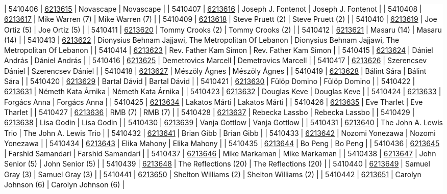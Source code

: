 | 5410406 | [6213615](https://www.discogs.com/artist/6213615) | Novascape | Novascape |
| 5410407 | [6213616](https://www.discogs.com/artist/6213616) | Joseph J. Fontenot | Joseph J. Fontenot |
| 5410408 | [6213617](https://www.discogs.com/artist/6213617) | Mike Warren (7) | Mike Warren (7) |
| 5410409 | [6213618](https://www.discogs.com/artist/6213618) | Steve Pruett (2) | Steve Pruett (2) |
| 5410410 | [6213619](https://www.discogs.com/artist/6213619) | Joe Ortiz (5) | Joe Ortiz (5) |
| 5410411 | [6213620](https://www.discogs.com/artist/6213620) | Tommy Crooks (2) | Tommy Crooks (2) |
| 5410412 | [6213621](https://www.discogs.com/artist/6213621) | Masaru (14) | Masaru (14) |
| 5410413 | [6213622](https://www.discogs.com/artist/6213622) | Dionysius Behnam Jajjawi, The Metropolitan Of Lebanon | Dionysius Behnam Jajjawi, The Metropolitan Of Lebanon |
| 5410414 | [6213623](https://www.discogs.com/artist/6213623) | Rev. Father Kam Simon | Rev. Father Kam Simon |
| 5410415 | [6213624](https://www.discogs.com/artist/6213624) | Dániel András | Dániel András |
| 5410416 | [6213625](https://www.discogs.com/artist/6213625) | Demetrovics Marcell | Demetrovics Marcell |
| 5410417 | [6213626](https://www.discogs.com/artist/6213626) | Szerencsev Dániel | Szerencsev Dániel |
| 5410418 | [6213627](https://www.discogs.com/artist/6213627) | Mészöly Ágnes | Mészöly Ágnes |
| 5410419 | [6213628](https://www.discogs.com/artist/6213628) | Bálint Sára | Bálint Sára |
| 5410420 | [6213629](https://www.discogs.com/artist/6213629) | Bartal Dávid | Bartal Dávid |
| 5410421 | [6213630](https://www.discogs.com/artist/6213630) | Fülöp Domino | Fülöp Domino |
| 5410422 | [6213631](https://www.discogs.com/artist/6213631) | Németh Kata Árnika | Németh Kata Árnika |
| 5410423 | [6213632](https://www.discogs.com/artist/6213632) | Douglas Keve | Douglas Keve |
| 5410424 | [6213633](https://www.discogs.com/artist/6213633) | Forgács Anna | Forgács Anna |
| 5410425 | [6213634](https://www.discogs.com/artist/6213634) | Lakatos Márti | Lakatos Márti |
| 5410426 | [6213635](https://www.discogs.com/artist/6213635) | Eve Tharlet | Eve Tharlet |
| 5410427 | [6213636](https://www.discogs.com/artist/6213636) | RMB (7) | RMB (7) |
| 5410428 | [6213637](https://www.discogs.com/artist/6213637) | Rebecka Lassbo | Rebecka Lassbo |
| 5410429 | [6213638](https://www.discogs.com/artist/6213638) | Lisa Godin | Lisa Godin |
| 5410430 | [6213639](https://www.discogs.com/artist/6213639) | Vanja Gottlow | Vanja Gottlow |
| 5410431 | [6213640](https://www.discogs.com/artist/6213640) | The John A. Lewis Trio | The John A. Lewis Trio |
| 5410432 | [6213641](https://www.discogs.com/artist/6213641) | Brian Gibb | Brian Gibb |
| 5410433 | [6213642](https://www.discogs.com/artist/6213642) | Nozomi Yonezawa | Nozomi Yonezawa |
| 5410434 | [6213643](https://www.discogs.com/artist/6213643) | Elika Mahony | Elika Mahony |
| 5410435 | [6213644](https://www.discogs.com/artist/6213644) | Bo Peng | Bo Peng |
| 5410436 | [6213645](https://www.discogs.com/artist/6213645) | Farshid Samandari | Farshid Samandari |
| 5410437 | [6213646](https://www.discogs.com/artist/6213646) | Mike Markaman | Mike Markaman |
| 5410438 | [6213647](https://www.discogs.com/artist/6213647) | John Senior (5) | John Senior (5) |
| 5410439 | [6213648](https://www.discogs.com/artist/6213648) | The Reflections (20) | The Reflections (20) |
| 5410440 | [6213649](https://www.discogs.com/artist/6213649) | Samuel Gray (3) | Samuel Gray (3) |
| 5410441 | [6213650](https://www.discogs.com/artist/6213650) | Shelton Williams (2) | Shelton Williams (2) |
| 5410442 | [6213651](https://www.discogs.com/artist/6213651) | Carolyn Johnson (6) | Carolyn Johnson (6) |